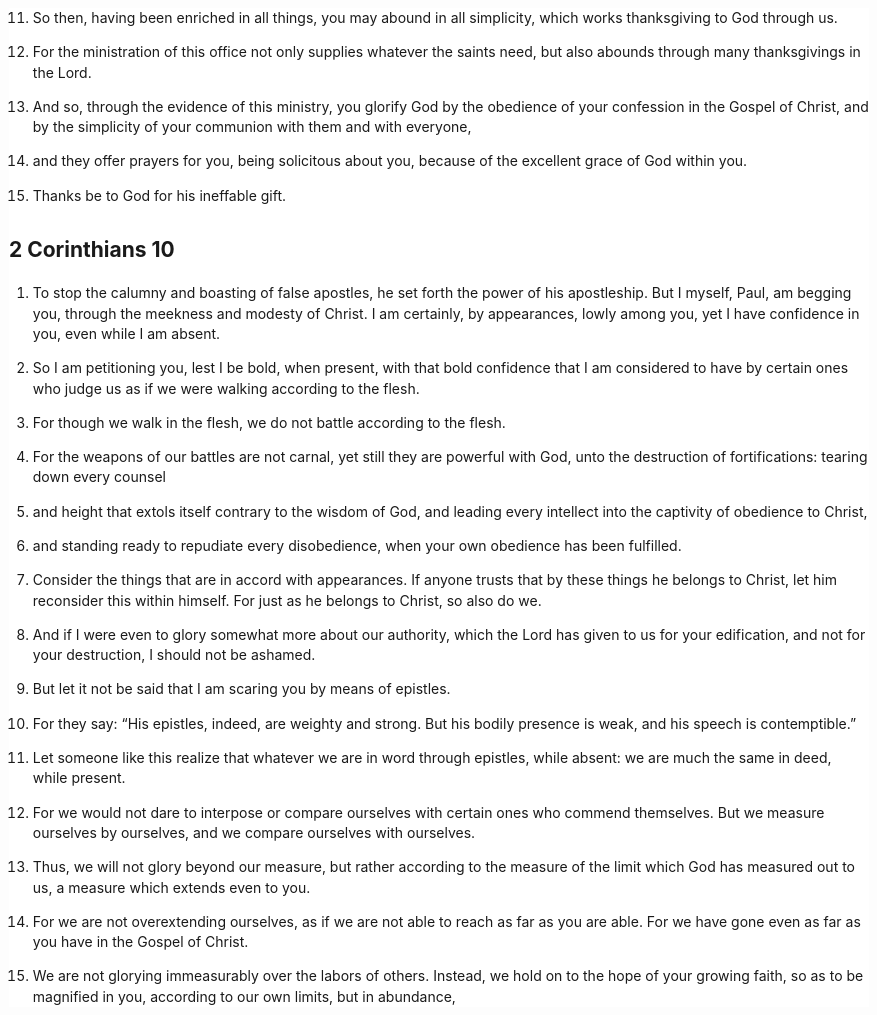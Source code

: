 11. So then, having been enriched in all things, you may abound in all simplicity, which works thanksgiving to God through us.

12. For the ministration of this office not only supplies whatever the saints need, but also abounds through many thanksgivings in the Lord.

13. And so, through the evidence of this ministry, you glorify God by the obedience of your confession in the Gospel of Christ, and by the simplicity of your communion with them and with everyone,

14. and they offer prayers for you, being solicitous about you, because of the excellent grace of God within you.

15. Thanks be to God for his ineffable gift.  

## 2 Corinthians 10

1. To stop the calumny and boasting of false apostles, he set forth the power of his apostleship.  But I myself, Paul, am begging you, through the meekness and modesty of Christ. I am certainly, by appearances, lowly among you, yet I have confidence in you, even while I am absent.

2. So I am petitioning you, lest I be bold, when present, with that bold confidence that I am considered to have by certain ones who judge us as if we were walking according to the flesh.

3. For though we walk in the flesh, we do not battle according to the flesh.

4. For the weapons of our battles are not carnal, yet still they are powerful with God, unto the destruction of fortifications: tearing down every counsel

5. and height that extols itself contrary to the wisdom of God, and leading every intellect into the captivity of obedience to Christ,

6. and standing ready to repudiate every disobedience, when your own obedience has been fulfilled. 

7. Consider the things that are in accord with appearances. If anyone trusts that by these things he belongs to Christ, let him reconsider this within himself. For just as he belongs to Christ, so also do we.

8. And if I were even to glory somewhat more about our authority, which the Lord has given to us for your edification, and not for your destruction, I should not be ashamed.

9. But let it not be said that I am scaring you by means of epistles.

10. For they say: “His epistles, indeed, are weighty and strong. But his bodily presence is weak, and his speech is contemptible.”

11. Let someone like this realize that whatever we are in word through epistles, while absent: we are much the same in deed, while present.

12. For we would not dare to interpose or compare ourselves with certain ones who commend themselves. But we measure ourselves by ourselves, and we compare ourselves with ourselves.

13. Thus, we will not glory beyond our measure, but rather according to the measure of the limit which God has measured out to us, a measure which extends even to you.

14. For we are not overextending ourselves, as if we are not able to reach as far as you are able. For we have gone even as far as you have in the Gospel of Christ.

15. We are not glorying immeasurably over the labors of others. Instead, we hold on to the hope of your growing faith, so as to be magnified in you, according to our own limits, but in abundance,

